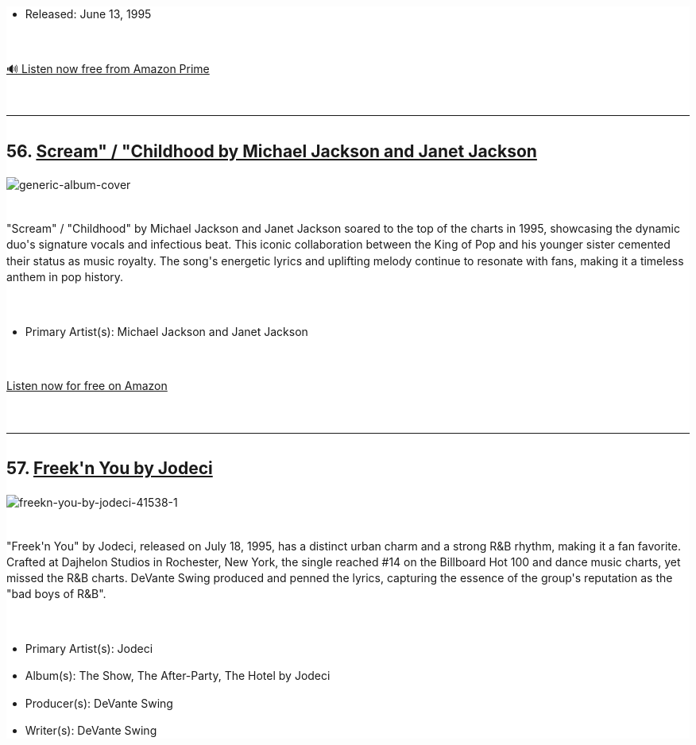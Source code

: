 - Released: June 13, 1995

<br>

[🔊 Listen now free from Amazon Prime](https://serp.ly/amazonprime)

<br>

<hr>

## 56. [Scream" / "Childhood by Michael Jackson and Janet Jackson](https://serp.ly/amazon/Scream%22+%2F+%22Childhood+by+Michael+Jackson+and+Janet+Jackson?i=digital-music)

<div class="image"><img alt="generic-album-cover" height="540" src="https://imagedelivery.net/vy2bglCGN6hEeWOnSe2c7A/generic-album-cover/h=540,fit=pad,background=black"/></div>

<br>

"Scream" / "Childhood" by Michael Jackson and Janet Jackson soared to the top of the charts in 1995, showcasing the dynamic duo's signature vocals and infectious beat. This iconic collaboration between the King of Pop and his younger sister cemented their status as music royalty. The song's energetic lyrics and uplifting melody continue to resonate with fans, making it a timeless anthem in pop history.

<br>

- Primary Artist(s): Michael Jackson and Janet Jackson

<br>

[Listen now for free on Amazon](https://serp.ly/amazonprime)

<br>

<hr>

## 57. [Freek'n You by Jodeci](https://serp.ly/amazon/Freek%27n+You+by%C2%A0Jodeci?i=digital-music)

<div class="image"><img alt="freekn-you-by-jodeci-41538-1" height="540" src="https://imagedelivery.net/XRNHhJkVKCwA1q8dBxfEtw/freekn-you-by-jodeci-41538-1/h=540,fit=pad,background=black"/></div>

<br>

"Freek'n You" by Jodeci, released on July 18, 1995, has a distinct urban charm and a strong R&B rhythm, making it a fan favorite. Crafted at Dajhelon Studios in Rochester, New York, the single reached #14 on the Billboard Hot 100 and dance music charts, yet missed the R&B charts. DeVante Swing produced and penned the lyrics, capturing the essence of the group's reputation as the "bad boys of R&B".

<br>

- Primary Artist(s): Jodeci

- Album(s): The Show, The After-Party, The Hotel by Jodeci

- Producer(s): DeVante Swing

- Writer(s): DeVante Swing
